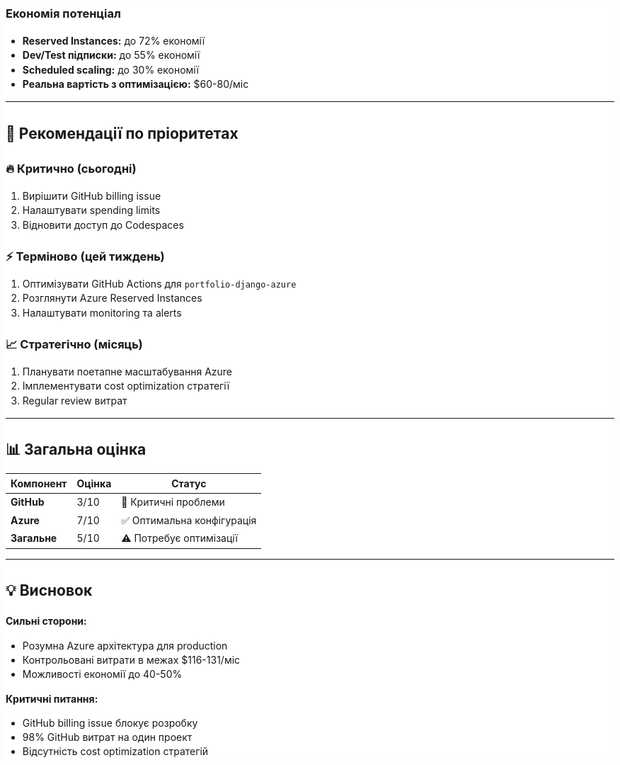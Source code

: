 ### Економія потенціал
- **Reserved Instances:** до 72% економії
- **Dev/Test підписки:** до 55% економії
- **Scheduled scaling:** до 30% економії
- **Реальна вартість з оптимізацією:** $60-80/міс

---

## 🎯 Рекомендації по пріоритетах

### 🔥 Критично (сьогодні)
1. Вирішити GitHub billing issue
2. Налаштувати spending limits
3. Відновити доступ до Codespaces

### ⚡ Терміново (цей тиждень)
1. Оптимізувати GitHub Actions для `portfolio-django-azure`
2. Розглянути Azure Reserved Instances
3. Налаштувати monitoring та alerts

### 📈 Стратегічно (місяць)
1. Планувати поетапне масштабування Azure
2. Імплементувати cost optimization стратегії
3. Regular review витрат

---

## 📊 Загальна оцінка

| Компонент | Оцінка | Статус |
|-----------|--------|--------|
| **GitHub** | 3/10 | 🚨 Критичні проблеми |
| **Azure** | 7/10 | ✅ Оптимальна конфігурація |
| **Загальне** | 5/10 | ⚠️ Потребує оптимізації |

---

## 💡 Висновок

**Сильні сторони:**
- Розумна Azure архітектура для production
- Контрольовані витрати в межах $116-131/міс
- Можливості економії до 40-50%

**Критичні питання:**
- GitHub billing issue блокує розробку
- 98% GitHub витрат на один проект
- Відсутність cost optimization стратегій
